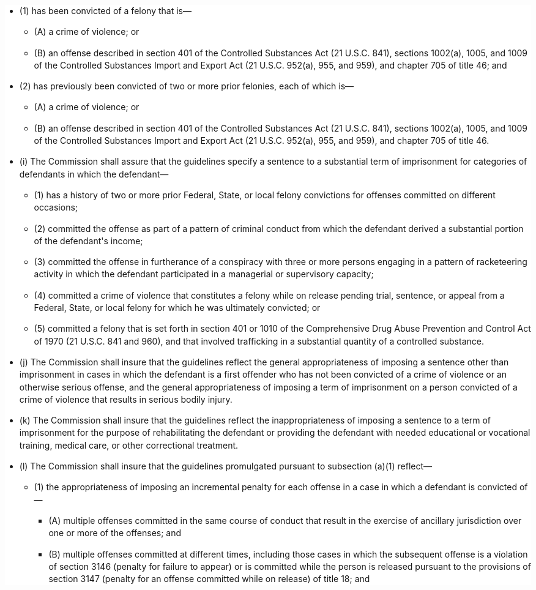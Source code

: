   * (1) has been convicted of a felony that is—

    * (A) a crime of violence; or

    * (B) an offense described in section 401 of the Controlled Substances Act (21 U.S.C. 841), sections 1002(a), 1005, and 1009 of the Controlled Substances Import and Export Act (21 U.S.C. 952(a), 955, and 959), and chapter 705 of title 46; and


  * (2) has previously been convicted of two or more prior felonies, each of which is—

    * (A) a crime of violence; or

    * (B) an offense described in section 401 of the Controlled Substances Act (21 U.S.C. 841), sections 1002(a), 1005, and 1009 of the Controlled Substances Import and Export Act (21 U.S.C. 952(a), 955, and 959), and chapter 705 of title 46.


* (i) The Commission shall assure that the guidelines specify a sentence to a substantial term of imprisonment for categories of defendants in which the defendant—

  * (1) has a history of two or more prior Federal, State, or local felony convictions for offenses committed on different occasions;

  * (2) committed the offense as part of a pattern of criminal conduct from which the defendant derived a substantial portion of the defendant's income;

  * (3) committed the offense in furtherance of a conspiracy with three or more persons engaging in a pattern of racketeering activity in which the defendant participated in a managerial or supervisory capacity;

  * (4) committed a crime of violence that constitutes a felony while on release pending trial, sentence, or appeal from a Federal, State, or local felony for which he was ultimately convicted; or

  * (5) committed a felony that is set forth in section 401 or 1010 of the Comprehensive Drug Abuse Prevention and Control Act of 1970 (21 U.S.C. 841 and 960), and that involved trafficking in a substantial quantity of a controlled substance.


* (j) The Commission shall insure that the guidelines reflect the general appropriateness of imposing a sentence other than imprisonment in cases in which the defendant is a first offender who has not been convicted of a crime of violence or an otherwise serious offense, and the general appropriateness of imposing a term of imprisonment on a person convicted of a crime of violence that results in serious bodily injury.

* (k) The Commission shall insure that the guidelines reflect the inappropriateness of imposing a sentence to a term of imprisonment for the purpose of rehabilitating the defendant or providing the defendant with needed educational or vocational training, medical care, or other correctional treatment.

* (l) The Commission shall insure that the guidelines promulgated pursuant to subsection (a)(1) reflect—

  * (1) the appropriateness of imposing an incremental penalty for each offense in a case in which a defendant is convicted of—

    * (A) multiple offenses committed in the same course of conduct that result in the exercise of ancillary jurisdiction over one or more of the offenses; and

    * (B) multiple offenses committed at different times, including those cases in which the subsequent offense is a violation of section 3146 (penalty for failure to appear) or is committed while the person is released pursuant to the provisions of section 3147 (penalty for an offense committed while on release) of title 18; and
